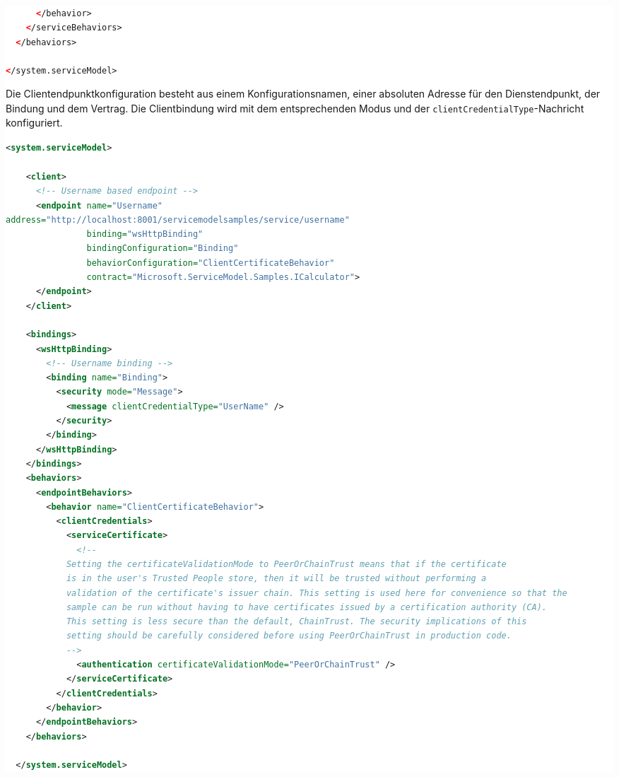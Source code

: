 ```xml
      </behavior>
    </serviceBehaviors>
  </behaviors>

</system.serviceModel>
```

 Die Clientendpunktkonfiguration besteht aus einem Konfigurationsnamen, einer absoluten Adresse für den Dienstendpunkt, der Bindung und dem Vertrag. Die Clientbindung wird mit dem entsprechenden Modus und der `clientCredentialType`-Nachricht konfiguriert.

```xml
<system.serviceModel>

    <client>
      <!-- Username based endpoint -->
      <endpoint name="Username"
address="http://localhost:8001/servicemodelsamples/service/username"
                binding="wsHttpBinding"
                bindingConfiguration="Binding"
                behaviorConfiguration="ClientCertificateBehavior"
                contract="Microsoft.ServiceModel.Samples.ICalculator">
      </endpoint>
    </client>

    <bindings>
      <wsHttpBinding>
        <!-- Username binding -->
        <binding name="Binding">
          <security mode="Message">
            <message clientCredentialType="UserName" />
          </security>
        </binding>
      </wsHttpBinding>
    </bindings>
    <behaviors>
      <endpointBehaviors>
        <behavior name="ClientCertificateBehavior">
          <clientCredentials>
            <serviceCertificate>
              <!--
            Setting the certificateValidationMode to PeerOrChainTrust means that if the certificate
            is in the user's Trusted People store, then it will be trusted without performing a
            validation of the certificate's issuer chain. This setting is used here for convenience so that the
            sample can be run without having to have certificates issued by a certification authority (CA).
            This setting is less secure than the default, ChainTrust. The security implications of this
            setting should be carefully considered before using PeerOrChainTrust in production code.
            -->
              <authentication certificateValidationMode="PeerOrChainTrust" />
            </serviceCertificate>
          </clientCredentials>
        </behavior>
      </endpointBehaviors>
    </behaviors>

  </system.serviceModel>
```
